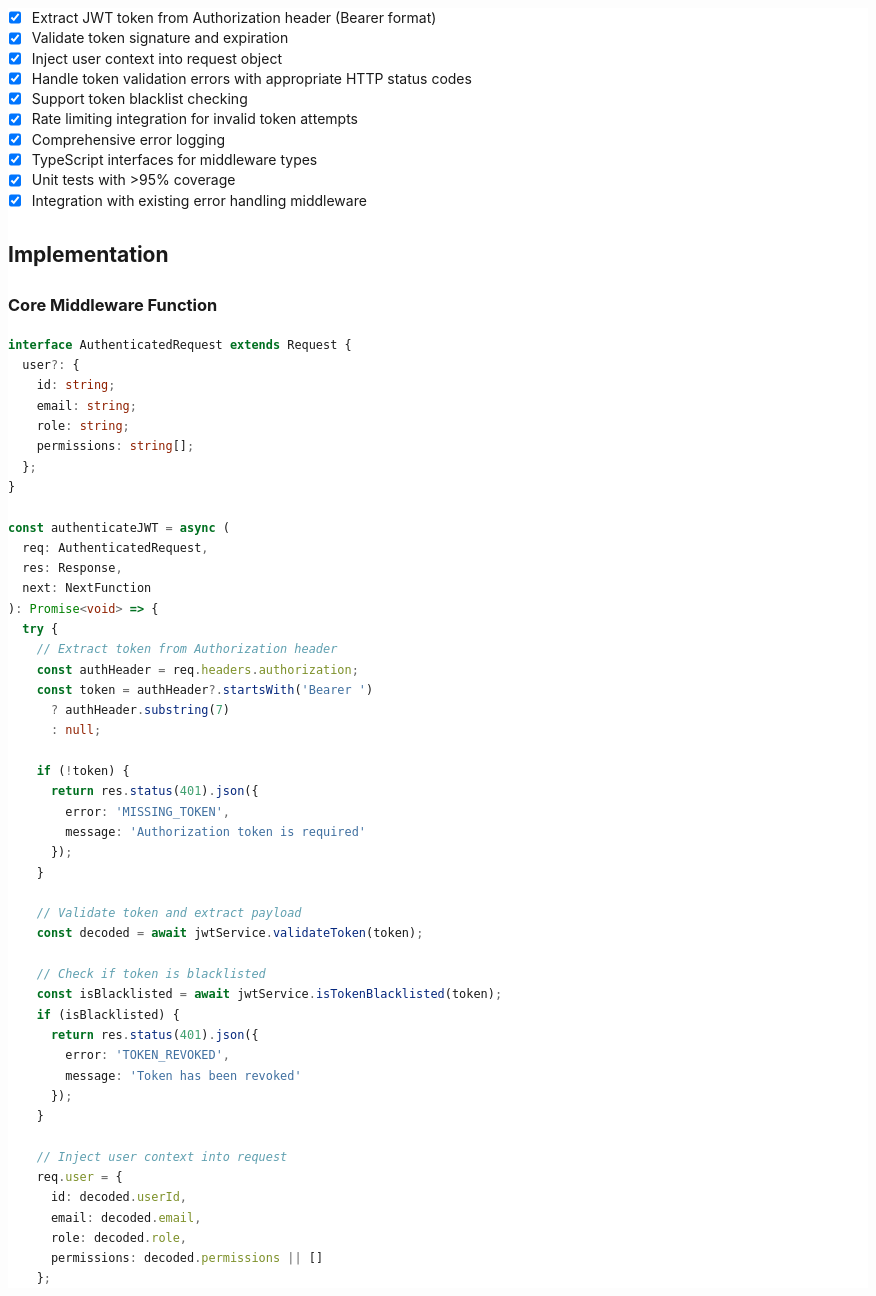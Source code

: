 - [x] Extract JWT token from Authorization header (Bearer format)
- [x] Validate token signature and expiration  
- [x] Inject user context into request object
- [x] Handle token validation errors with appropriate HTTP status codes
- [x] Support token blacklist checking
- [x] Rate limiting integration for invalid token attempts
- [x] Comprehensive error logging
- [x] TypeScript interfaces for middleware types
- [x] Unit tests with >95% coverage
- [x] Integration with existing error handling middleware

## Implementation

### Core Middleware Function

```typescript
interface AuthenticatedRequest extends Request {
  user?: {
    id: string;
    email: string;
    role: string;
    permissions: string[];
  };
}

const authenticateJWT = async (
  req: AuthenticatedRequest,
  res: Response,
  next: NextFunction
): Promise<void> => {
  try {
    // Extract token from Authorization header
    const authHeader = req.headers.authorization;
    const token = authHeader?.startsWith('Bearer ') 
      ? authHeader.substring(7) 
      : null;

    if (!token) {
      return res.status(401).json({
        error: 'MISSING_TOKEN',
        message: 'Authorization token is required'
      });
    }

    // Validate token and extract payload
    const decoded = await jwtService.validateToken(token);
    
    // Check if token is blacklisted
    const isBlacklisted = await jwtService.isTokenBlacklisted(token);
    if (isBlacklisted) {
      return res.status(401).json({
        error: 'TOKEN_REVOKED',
        message: 'Token has been revoked'
      });
    }

    // Inject user context into request
    req.user = {
      id: decoded.userId,
      email: decoded.email,
      role: decoded.role,
      permissions: decoded.permissions || []
    };
```